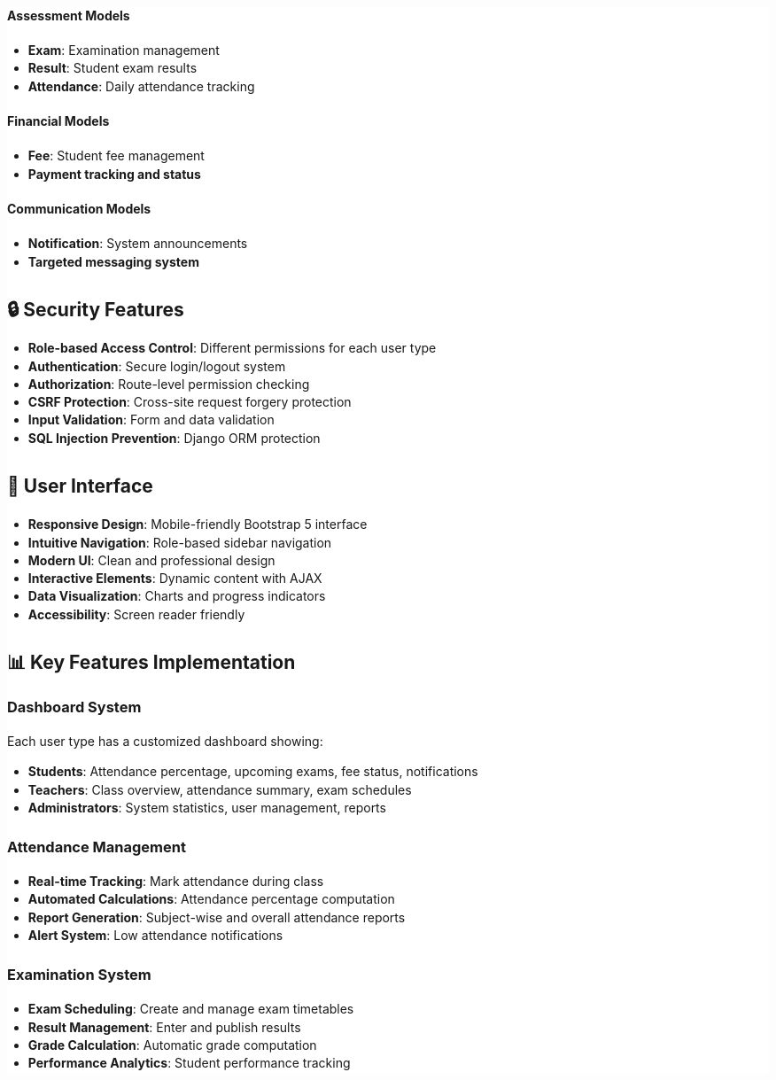 #### Assessment Models
- **Exam**: Examination management
- **Result**: Student exam results
- **Attendance**: Daily attendance tracking

#### Financial Models
- **Fee**: Student fee management
- **Payment tracking and status**

#### Communication Models
- **Notification**: System announcements
- **Targeted messaging system**

## 🔒 Security Features

- **Role-based Access Control**: Different permissions for each user type
- **Authentication**: Secure login/logout system
- **Authorization**: Route-level permission checking  
- **CSRF Protection**: Cross-site request forgery protection
- **Input Validation**: Form and data validation
- **SQL Injection Prevention**: Django ORM protection

## 🎨 User Interface

- **Responsive Design**: Mobile-friendly Bootstrap 5 interface
- **Intuitive Navigation**: Role-based sidebar navigation
- **Modern UI**: Clean and professional design
- **Interactive Elements**: Dynamic content with AJAX
- **Data Visualization**: Charts and progress indicators
- **Accessibility**: Screen reader friendly

## 📊 Key Features Implementation

### Dashboard System
Each user type has a customized dashboard showing:
- **Students**: Attendance percentage, upcoming exams, fee status, notifications
- **Teachers**: Class overview, attendance summary, exam schedules
- **Administrators**: System statistics, user management, reports

### Attendance Management
- **Real-time Tracking**: Mark attendance during class
- **Automated Calculations**: Attendance percentage computation
- **Report Generation**: Subject-wise and overall attendance reports
- **Alert System**: Low attendance notifications

### Examination System
- **Exam Scheduling**: Create and manage exam timetables
- **Result Management**: Enter and publish results
- **Grade Calculation**: Automatic grade computation
- **Performance Analytics**: Student performance tracking
